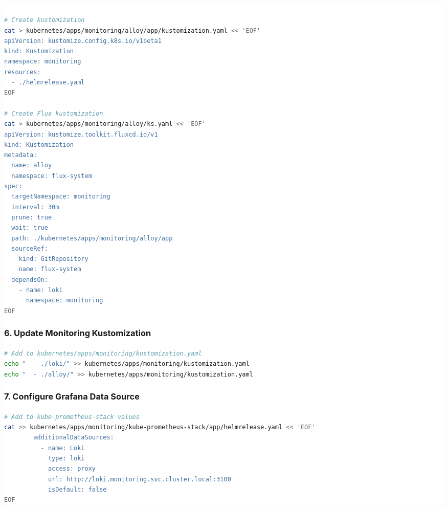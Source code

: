 ```bash

# Create kustomization
cat > kubernetes/apps/monitoring/alloy/app/kustomization.yaml << 'EOF'
apiVersion: kustomize.config.k8s.io/v1beta1
kind: Kustomization
namespace: monitoring
resources:
  - ./helmrelease.yaml
EOF

# Create Flux kustomization
cat > kubernetes/apps/monitoring/alloy/ks.yaml << 'EOF'
apiVersion: kustomize.toolkit.fluxcd.io/v1
kind: Kustomization
metadata:
  name: alloy
  namespace: flux-system
spec:
  targetNamespace: monitoring
  interval: 30m
  prune: true
  wait: true
  path: ./kubernetes/apps/monitoring/alloy/app
  sourceRef:
    kind: GitRepository
    name: flux-system
  dependsOn:
    - name: loki
      namespace: monitoring
EOF
```

### 6. Update Monitoring Kustomization

```bash
# Add to kubernetes/apps/monitoring/kustomization.yaml
echo "  - ./loki/" >> kubernetes/apps/monitoring/kustomization.yaml
echo "  - ./alloy/" >> kubernetes/apps/monitoring/kustomization.yaml
```

### 7. Configure Grafana Data Source

```bash
# Add to kube-prometheus-stack values
cat >> kubernetes/apps/monitoring/kube-prometheus-stack/app/helmrelease.yaml << 'EOF'
        additionalDataSources:
          - name: Loki
            type: loki
            access: proxy
            url: http://loki.monitoring.svc.cluster.local:3100
            isDefault: false
EOF
```
